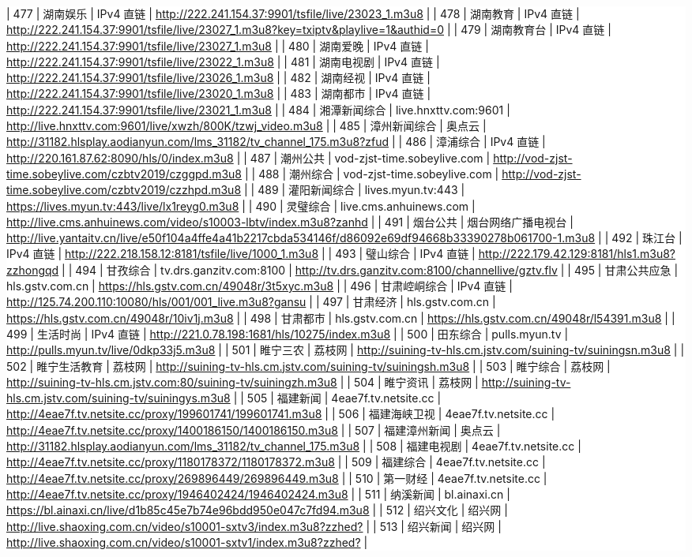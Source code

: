 | 477 | 湖南娱乐 | IPv4 直链 | <http://222.241.154.37:9901/tsfile/live/23023_1.m3u8> |
| 478 | 湖南教育 | IPv4 直链 | <http://222.241.154.37:9901/tsfile/live/23027_1.m3u8?key=txiptv&playlive=1&authid=0> |
| 479 | 湖南教育台 | IPv4 直链 | <http://222.241.154.37:9901/tsfile/live/23027_1.m3u8> |
| 480 | 湖南爱晚 | IPv4 直链 | <http://222.241.154.37:9901/tsfile/live/23022_1.m3u8> |
| 481 | 湖南电视剧 | IPv4 直链 | <http://222.241.154.37:9901/tsfile/live/23026_1.m3u8> |
| 482 | 湖南经视 | IPv4 直链 | <http://222.241.154.37:9901/tsfile/live/23020_1.m3u8> |
| 483 | 湖南都市 | IPv4 直链 | <http://222.241.154.37:9901/tsfile/live/23021_1.m3u8> |
| 484 | 湘潭新闻综合 | live.hnxttv.com:9601 | <http://live.hnxttv.com:9601/live/xwzh/800K/tzwj_video.m3u8> |
| 485 | 漳州新闻综合 | 奥点云 | <http://31182.hlsplay.aodianyun.com/lms_31182/tv_channel_175.m3u8?zfud> |
| 486 | 漳浦综合 | IPv4 直链 | <http://220.161.87.62:8090/hls/0/index.m3u8> |
| 487 | 潮州公共 | vod-zjst-time.sobeylive.com | <http://vod-zjst-time.sobeylive.com/czbtv2019/czggpd.m3u8> |
| 488 | 潮州综合 | vod-zjst-time.sobeylive.com | <http://vod-zjst-time.sobeylive.com/czbtv2019/czzhpd.m3u8> |
| 489 | 灌阳新闻综合 | lives.myun.tv:443 | <https://lives.myun.tv:443/live/lx1reyg0.m3u8> |
| 490 | 灵璧综合 | live.cms.anhuinews.com | <http://live.cms.anhuinews.com/video/s10003-lbtv/index.m3u8?zanhd> |
| 491 | 烟台公共 | 烟台网络广播电视台 | <http://live.yantaitv.cn/live/e50f104a4ffe4a41b2217cbda534146f/d86092e69df94668b33390278b061700-1.m3u8> |
| 492 | 珠江台 | IPv4 直链 | <http://222.218.158.12:8181/tsfile/live/1000_1.m3u8> |
| 493 | 璧山综合 | IPv4 直链 | <http://222.179.42.129:8181/hls1.m3u8?zzhongqd> |
| 494 | 甘孜综合 | tv.drs.ganzitv.com:8100 | <http://tv.drs.ganzitv.com:8100/channellive/gztv.flv> |
| 495 | 甘肃公共应急 | hls.gstv.com.cn | <https://hls.gstv.com.cn/49048r/3t5xyc.m3u8> |
| 496 | 甘肃崆峒综合 | IPv4 直链 | <http://125.74.200.110:10080/hls/001/001_live.m3u8?gansu> |
| 497 | 甘肃经济 | hls.gstv.com.cn | <https://hls.gstv.com.cn/49048r/10iv1j.m3u8> |
| 498 | 甘肃都市 | hls.gstv.com.cn | <https://hls.gstv.com.cn/49048r/l54391.m3u8> |
| 499 | 生活时尚 | IPv4 直链 | <http://221.0.78.198:1681/hls/10275/index.m3u8> |
| 500 | 田东综合 | pulls.myun.tv | <http://pulls.myun.tv/live/0dkp33j5.m3u8> |
| 501 | 睢宁三农 | 荔枝网 | <http://suining-tv-hls.cm.jstv.com/suining-tv/suiningsn.m3u8> |
| 502 | 睢宁生活教育 | 荔枝网 | <http://suining-tv-hls.cm.jstv.com/suining-tv/suiningsh.m3u8> |
| 503 | 睢宁综合 | 荔枝网 | <http://suining-tv-hls.cm.jstv.com:80/suining-tv/suiningzh.m3u8> |
| 504 | 睢宁资讯 | 荔枝网 | <http://suining-tv-hls.cm.jstv.com/suining-tv/suiningys.m3u8> |
| 505 | 福建新闻 | 4eae7f.tv.netsite.cc | <http://4eae7f.tv.netsite.cc/proxy/199601741/199601741.m3u8> |
| 506 | 福建海峡卫视 | 4eae7f.tv.netsite.cc | <http://4eae7f.tv.netsite.cc/proxy/1400186150/1400186150.m3u8> |
| 507 | 福建漳州新闻 | 奥点云 | <http://31182.hlsplay.aodianyun.com/lms_31182/tv_channel_175.m3u8> |
| 508 | 福建电视剧 | 4eae7f.tv.netsite.cc | <http://4eae7f.tv.netsite.cc/proxy/1180178372/1180178372.m3u8> |
| 509 | 福建综合 | 4eae7f.tv.netsite.cc | <http://4eae7f.tv.netsite.cc/proxy/269896449/269896449.m3u8> |
| 510 | 第一财经 | 4eae7f.tv.netsite.cc | <http://4eae7f.tv.netsite.cc/proxy/1946402424/1946402424.m3u8> |
| 511 | 纳溪新闻 | bl.ainaxi.cn | <https://bl.ainaxi.cn/live/d1b85c45e7b74e96bdd950e047c7fd94.m3u8> |
| 512 | 绍兴文化 | 绍兴网 | <http://live.shaoxing.com.cn/video/s10001-sxtv3/index.m3u8?zzhed?> |
| 513 | 绍兴新闻 | 绍兴网 | <http://live.shaoxing.com.cn/video/s10001-sxtv1/index.m3u8?zzhed?> |